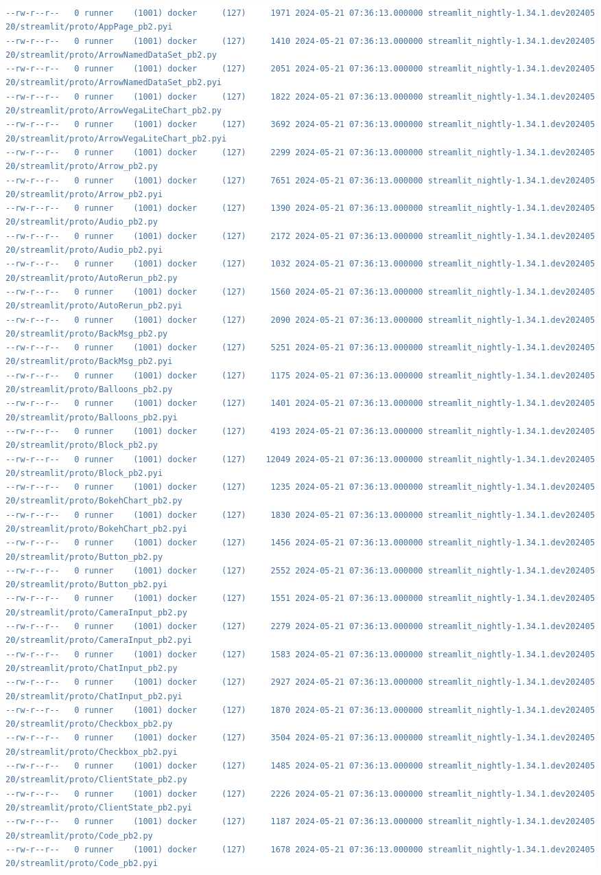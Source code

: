 ```diff
--rw-r--r--   0 runner    (1001) docker     (127)     1971 2024-05-21 07:36:13.000000 streamlit_nightly-1.34.1.dev20240520/streamlit/proto/AppPage_pb2.pyi
--rw-r--r--   0 runner    (1001) docker     (127)     1410 2024-05-21 07:36:13.000000 streamlit_nightly-1.34.1.dev20240520/streamlit/proto/ArrowNamedDataSet_pb2.py
--rw-r--r--   0 runner    (1001) docker     (127)     2051 2024-05-21 07:36:13.000000 streamlit_nightly-1.34.1.dev20240520/streamlit/proto/ArrowNamedDataSet_pb2.pyi
--rw-r--r--   0 runner    (1001) docker     (127)     1822 2024-05-21 07:36:13.000000 streamlit_nightly-1.34.1.dev20240520/streamlit/proto/ArrowVegaLiteChart_pb2.py
--rw-r--r--   0 runner    (1001) docker     (127)     3692 2024-05-21 07:36:13.000000 streamlit_nightly-1.34.1.dev20240520/streamlit/proto/ArrowVegaLiteChart_pb2.pyi
--rw-r--r--   0 runner    (1001) docker     (127)     2299 2024-05-21 07:36:13.000000 streamlit_nightly-1.34.1.dev20240520/streamlit/proto/Arrow_pb2.py
--rw-r--r--   0 runner    (1001) docker     (127)     7651 2024-05-21 07:36:13.000000 streamlit_nightly-1.34.1.dev20240520/streamlit/proto/Arrow_pb2.pyi
--rw-r--r--   0 runner    (1001) docker     (127)     1390 2024-05-21 07:36:13.000000 streamlit_nightly-1.34.1.dev20240520/streamlit/proto/Audio_pb2.py
--rw-r--r--   0 runner    (1001) docker     (127)     2172 2024-05-21 07:36:13.000000 streamlit_nightly-1.34.1.dev20240520/streamlit/proto/Audio_pb2.pyi
--rw-r--r--   0 runner    (1001) docker     (127)     1032 2024-05-21 07:36:13.000000 streamlit_nightly-1.34.1.dev20240520/streamlit/proto/AutoRerun_pb2.py
--rw-r--r--   0 runner    (1001) docker     (127)     1560 2024-05-21 07:36:13.000000 streamlit_nightly-1.34.1.dev20240520/streamlit/proto/AutoRerun_pb2.pyi
--rw-r--r--   0 runner    (1001) docker     (127)     2090 2024-05-21 07:36:13.000000 streamlit_nightly-1.34.1.dev20240520/streamlit/proto/BackMsg_pb2.py
--rw-r--r--   0 runner    (1001) docker     (127)     5251 2024-05-21 07:36:13.000000 streamlit_nightly-1.34.1.dev20240520/streamlit/proto/BackMsg_pb2.pyi
--rw-r--r--   0 runner    (1001) docker     (127)     1175 2024-05-21 07:36:13.000000 streamlit_nightly-1.34.1.dev20240520/streamlit/proto/Balloons_pb2.py
--rw-r--r--   0 runner    (1001) docker     (127)     1401 2024-05-21 07:36:13.000000 streamlit_nightly-1.34.1.dev20240520/streamlit/proto/Balloons_pb2.pyi
--rw-r--r--   0 runner    (1001) docker     (127)     4193 2024-05-21 07:36:13.000000 streamlit_nightly-1.34.1.dev20240520/streamlit/proto/Block_pb2.py
--rw-r--r--   0 runner    (1001) docker     (127)    12049 2024-05-21 07:36:13.000000 streamlit_nightly-1.34.1.dev20240520/streamlit/proto/Block_pb2.pyi
--rw-r--r--   0 runner    (1001) docker     (127)     1235 2024-05-21 07:36:13.000000 streamlit_nightly-1.34.1.dev20240520/streamlit/proto/BokehChart_pb2.py
--rw-r--r--   0 runner    (1001) docker     (127)     1830 2024-05-21 07:36:13.000000 streamlit_nightly-1.34.1.dev20240520/streamlit/proto/BokehChart_pb2.pyi
--rw-r--r--   0 runner    (1001) docker     (127)     1456 2024-05-21 07:36:13.000000 streamlit_nightly-1.34.1.dev20240520/streamlit/proto/Button_pb2.py
--rw-r--r--   0 runner    (1001) docker     (127)     2552 2024-05-21 07:36:13.000000 streamlit_nightly-1.34.1.dev20240520/streamlit/proto/Button_pb2.pyi
--rw-r--r--   0 runner    (1001) docker     (127)     1551 2024-05-21 07:36:13.000000 streamlit_nightly-1.34.1.dev20240520/streamlit/proto/CameraInput_pb2.py
--rw-r--r--   0 runner    (1001) docker     (127)     2279 2024-05-21 07:36:13.000000 streamlit_nightly-1.34.1.dev20240520/streamlit/proto/CameraInput_pb2.pyi
--rw-r--r--   0 runner    (1001) docker     (127)     1583 2024-05-21 07:36:13.000000 streamlit_nightly-1.34.1.dev20240520/streamlit/proto/ChatInput_pb2.py
--rw-r--r--   0 runner    (1001) docker     (127)     2927 2024-05-21 07:36:13.000000 streamlit_nightly-1.34.1.dev20240520/streamlit/proto/ChatInput_pb2.pyi
--rw-r--r--   0 runner    (1001) docker     (127)     1870 2024-05-21 07:36:13.000000 streamlit_nightly-1.34.1.dev20240520/streamlit/proto/Checkbox_pb2.py
--rw-r--r--   0 runner    (1001) docker     (127)     3504 2024-05-21 07:36:13.000000 streamlit_nightly-1.34.1.dev20240520/streamlit/proto/Checkbox_pb2.pyi
--rw-r--r--   0 runner    (1001) docker     (127)     1485 2024-05-21 07:36:13.000000 streamlit_nightly-1.34.1.dev20240520/streamlit/proto/ClientState_pb2.py
--rw-r--r--   0 runner    (1001) docker     (127)     2226 2024-05-21 07:36:13.000000 streamlit_nightly-1.34.1.dev20240520/streamlit/proto/ClientState_pb2.pyi
--rw-r--r--   0 runner    (1001) docker     (127)     1187 2024-05-21 07:36:13.000000 streamlit_nightly-1.34.1.dev20240520/streamlit/proto/Code_pb2.py
--rw-r--r--   0 runner    (1001) docker     (127)     1678 2024-05-21 07:36:13.000000 streamlit_nightly-1.34.1.dev20240520/streamlit/proto/Code_pb2.pyi
```
